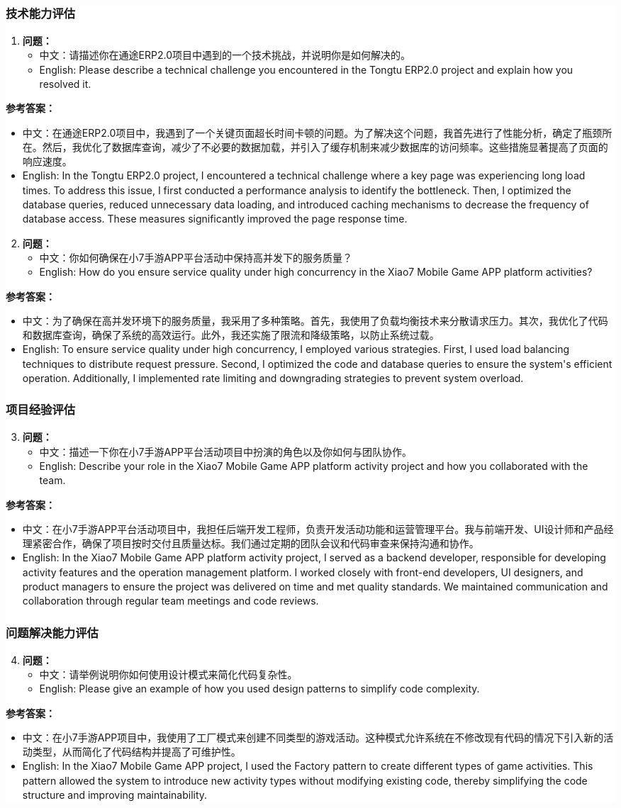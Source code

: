 
### 技术能力评估

1. **问题：**
   - 中文：请描述你在通途ERP2.0项目中遇到的一个技术挑战，并说明你是如何解决的。
   - English: Please describe a technical challenge you encountered in the Tongtu ERP2.0 project and explain how you resolved it.

**参考答案：**
   - 中文：在通途ERP2.0项目中，我遇到了一个关键页面超长时间卡顿的问题。为了解决这个问题，我首先进行了性能分析，确定了瓶颈所在。然后，我优化了数据库查询，减少了不必要的数据加载，并引入了缓存机制来减少数据库的访问频率。这些措施显著提高了页面的响应速度。
   - English: In the Tongtu ERP2.0 project, I encountered a technical challenge where a key page was experiencing long load times. To address this issue, I first conducted a performance analysis to identify the bottleneck. Then, I optimized the database queries, reduced unnecessary data loading, and introduced caching mechanisms to decrease the frequency of database access. These measures significantly improved the page response time.

2. **问题：**
   - 中文：你如何确保在小7手游APP平台活动中保持高并发下的服务质量？
   - English: How do you ensure service quality under high concurrency in the Xiao7 Mobile Game APP platform activities?

**参考答案：**
   - 中文：为了确保在高并发环境下的服务质量，我采用了多种策略。首先，我使用了负载均衡技术来分散请求压力。其次，我优化了代码和数据库查询，确保了系统的高效运行。此外，我还实施了限流和降级策略，以防止系统过载。
   - English: To ensure service quality under high concurrency, I employed various strategies. First, I used load balancing techniques to distribute request pressure. Second, I optimized the code and database queries to ensure the system's efficient operation. Additionally, I implemented rate limiting and downgrading strategies to prevent system overload.

### 项目经验评估

3. **问题：**
   - 中文：描述一下你在小7手游APP平台活动项目中扮演的角色以及你如何与团队协作。
   - English: Describe your role in the Xiao7 Mobile Game APP platform activity project and how you collaborated with the team.

**参考答案：**
   - 中文：在小7手游APP平台活动项目中，我担任后端开发工程师，负责开发活动功能和运营管理平台。我与前端开发、UI设计师和产品经理紧密合作，确保了项目按时交付且质量达标。我们通过定期的团队会议和代码审查来保持沟通和协作。
   - English: In the Xiao7 Mobile Game APP platform activity project, I served as a backend developer, responsible for developing activity features and the operation management platform. I worked closely with front-end developers, UI designers, and product managers to ensure the project was delivered on time and met quality standards. We maintained communication and collaboration through regular team meetings and code reviews.

### 问题解决能力评估

4. **问题：**
   - 中文：请举例说明你如何使用设计模式来简化代码复杂性。
   - English: Please give an example of how you used design patterns to simplify code complexity.

**参考答案：**
   - 中文：在小7手游APP项目中，我使用了工厂模式来创建不同类型的游戏活动。这种模式允许系统在不修改现有代码的情况下引入新的活动类型，从而简化了代码结构并提高了可维护性。
   - English: In the Xiao7 Mobile Game APP project, I used the Factory pattern to create different types of game activities. This pattern allowed the system to introduce new activity types without modifying existing code, thereby simplifying the code structure and improving maintainability.

